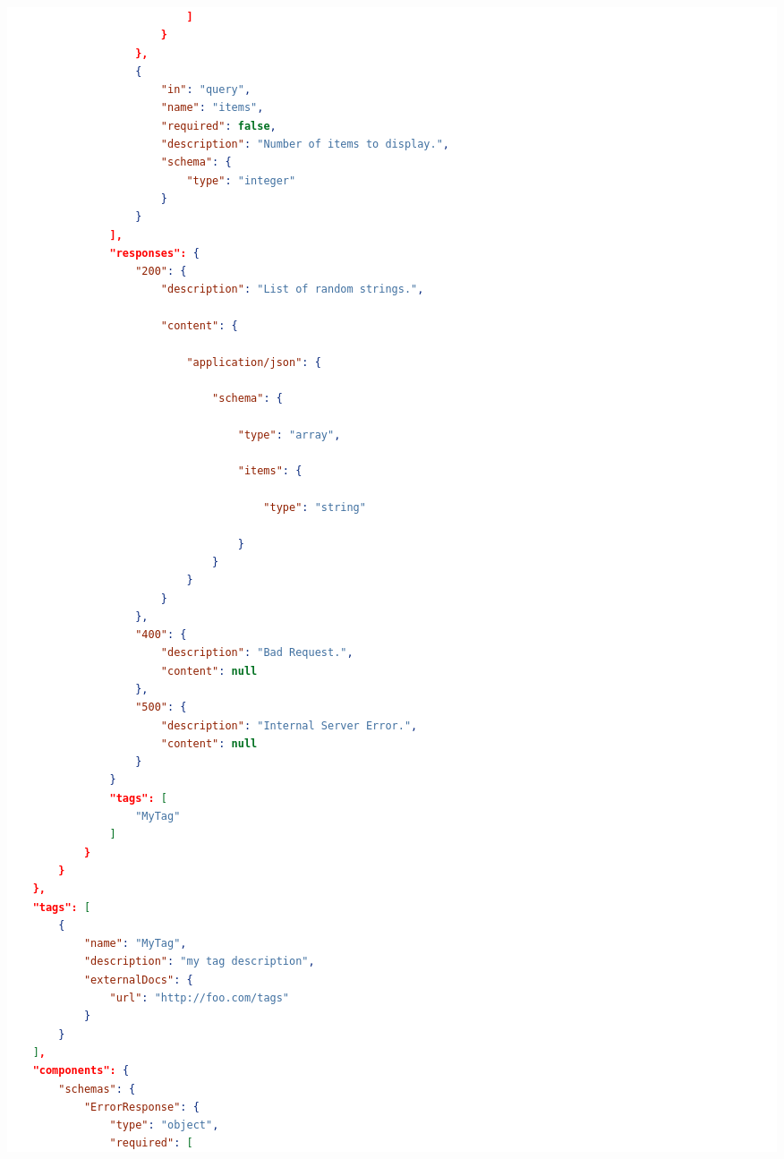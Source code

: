 ```json
                            ]
                        }
                    },
                    {
                        "in": "query",
                        "name": "items",
                        "required": false,
                        "description": "Number of items to display.",
                        "schema": {
                            "type": "integer"
                        }
                    }
                ],
                "responses": {
                    "200": {
                        "description": "List of random strings.",

                        "content": {

                            "application/json": {

                                "schema": {

                                    "type": "array",

                                    "items": {

                                        "type": "string"

                                    }
                                }
                            }
                        }
                    },
                    "400": {
                        "description": "Bad Request.",
                        "content": null
                    },
                    "500": {
                        "description": "Internal Server Error.",
                        "content": null
                    }
                }
                "tags": [
                    "MyTag"
                ]
            }
        }
    },
    "tags": [
        { 
            "name": "MyTag",
            "description": "my tag description",
            "externalDocs": {
                "url": "http://foo.com/tags"
            }
        }
    ],
    "components": {
        "schemas": {
            "ErrorResponse": {
                "type": "object",
                "required": [
```